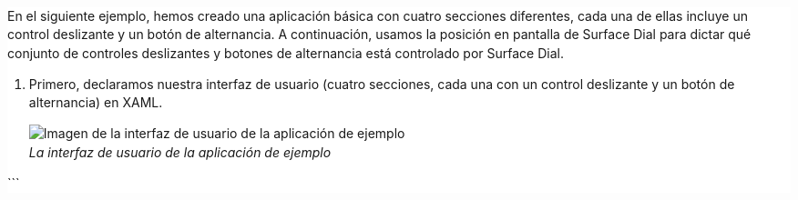 En el siguiente ejemplo, hemos creado una aplicación básica con cuatro secciones diferentes, cada una de ellas incluye un control deslizante y un botón de alternancia. A continuación, usamos la posición en pantalla de Surface Dial para dictar qué conjunto de controles deslizantes y botones de alternancia está controlado por Surface Dial.

1. Primero, declaramos nuestra interfaz de usuario (cuatro secciones, cada una con un control deslizante y un botón de alternancia) en XAML.

   ![Imagen de la interfaz de usuario de la aplicación de ejemplo](images/windows-wheel/surface-dial-snippet-customtool3.png)  
   *La interfaz de usuario de la aplicación de ejemplo*

   ```xaml 
<Grid Background="{ThemeResource ApplicationPageBackgroundThemeBrush}">
  <Grid.RowDefinitions>
    <RowDefinition Height="Auto"/>
    <RowDefinition Height="*"/>
  </Grid.RowDefinitions>
  <StackPanel x:Name="HeaderPanel" 
        Orientation="Horizontal" 
        Grid.Row="0">
    <TextBlock x:Name="Header"
      Text="RadialController customization sample"
      VerticalAlignment="Center"
      Style="{ThemeResource HeaderTextBlockStyle}"
      Margin="10,0,0,0" />
  </StackPanel>
  <Grid Grid.Row="1" x:Name="RootGrid">
    <Grid.RowDefinitions>
      <RowDefinition Height="*"/>
      <RowDefinition Height="*"/>
    </Grid.RowDefinitions>
    <Grid.ColumnDefinitions>
      <ColumnDefinition Width="*"/>
      <ColumnDefinition Width="*"/>
    </Grid.ColumnDefinitions>
    <Grid x:Name="Grid0"
      Grid.Row="0"
      Grid.Column="0">
      <StackPanel Orientation="Vertical" 
        VerticalAlignment="Center" 
        HorizontalAlignment="Center">
        <!-- Slider for rotational input -->
        <Slider x:Name="RotationSlider0"
          Width="300"
          HorizontalAlignment="Left"/>
        <!-- Switch for button input -->
        <ToggleSwitch x:Name="ButtonToggle0"
            HorizontalAlignment="Left"/>
      </StackPanel>
    </Grid>
    <Grid x:Name="Grid1"
      Grid.Row="0"
      Grid.Column="1">
      <StackPanel Orientation="Vertical" 
        VerticalAlignment="Center" 
        HorizontalAlignment="Center">
        <!-- Slider for rotational input -->
        <Slider x:Name="RotationSlider1"
          Width="300"
          HorizontalAlignment="Left"/>
        <!-- Switch for button input -->
        <ToggleSwitch x:Name="ButtonToggle1"
            HorizontalAlignment="Left"/>
      </StackPanel>
   ```